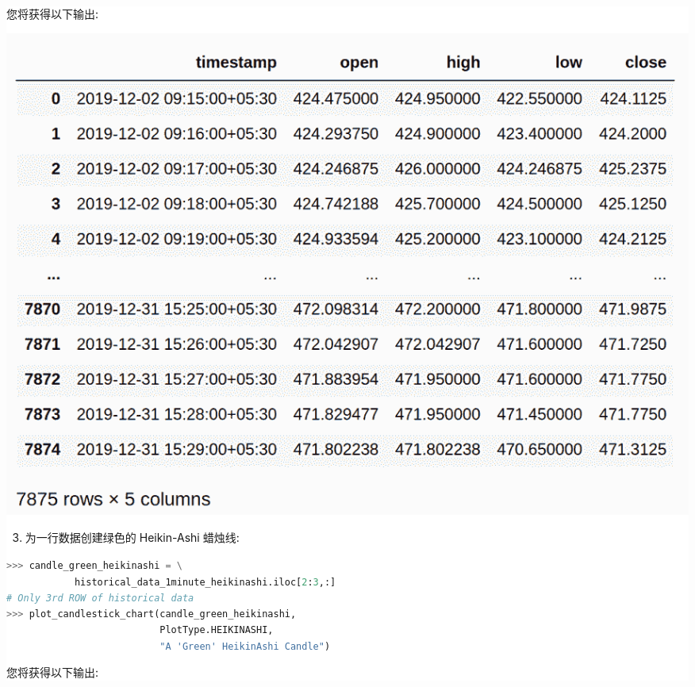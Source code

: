 您将获得以下输出:

![](img/e6ce20c1-3076-4026-956e-e551d4e769d9.png)

3.  为一行数据创建绿色的 Heikin-Ashi 蜡烛线:

```py
>>> candle_green_heikinashi = \
            historical_data_1minute_heikinashi.iloc[2:3,:]            
# Only 3rd ROW of historical data
>>> plot_candlestick_chart(candle_green_heikinashi, 
                           PlotType.HEIKINASHI, 
                           "A 'Green' HeikinAshi Candle")
```

您将获得以下输出:
